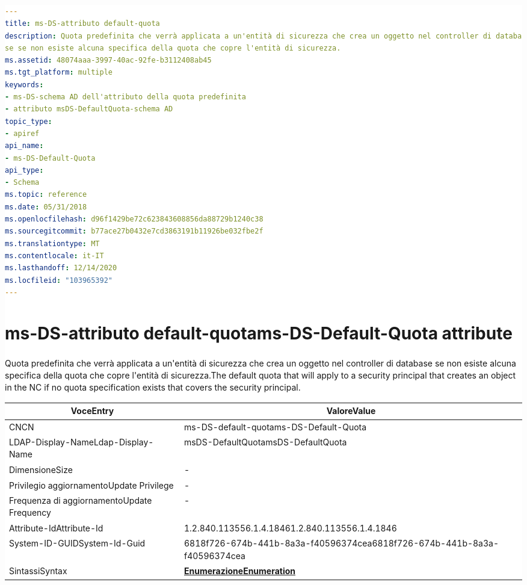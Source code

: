 ```yaml
---
title: ms-DS-attributo default-quota
description: Quota predefinita che verrà applicata a un'entità di sicurezza che crea un oggetto nel controller di database se non esiste alcuna specifica della quota che copre l'entità di sicurezza.
ms.assetid: 48074aaa-3997-40ac-92fe-b3112408ab45
ms.tgt_platform: multiple
keywords:
- ms-DS-schema AD dell'attributo della quota predefinita
- attributo msDS-DefaultQuota-schema AD
topic_type:
- apiref
api_name:
- ms-DS-Default-Quota
api_type:
- Schema
ms.topic: reference
ms.date: 05/31/2018
ms.openlocfilehash: d96f1429be72c623843608856da88729b1240c38
ms.sourcegitcommit: b77ace27b0432e7cd3863191b11926be032fbe2f
ms.translationtype: MT
ms.contentlocale: it-IT
ms.lasthandoff: 12/14/2020
ms.locfileid: "103965392"
---
```

# <a name="ms-ds-default-quota-attribute"></a><span data-ttu-id="05621-105">ms-DS-attributo default-quota</span><span class="sxs-lookup"><span data-stu-id="05621-105">ms-DS-Default-Quota attribute</span></span>

<span data-ttu-id="05621-106">Quota predefinita che verrà applicata a un'entità di sicurezza che crea un oggetto nel controller di database se non esiste alcuna specifica della quota che copre l'entità di sicurezza.</span><span class="sxs-lookup"><span data-stu-id="05621-106">The default quota that will apply to a security principal that creates an object in the NC if no quota specification exists that covers the security principal.</span></span>



| <span data-ttu-id="05621-107">Voce</span><span class="sxs-lookup"><span data-stu-id="05621-107">Entry</span></span> | <span data-ttu-id="05621-108">Valore</span><span class="sxs-lookup"><span data-stu-id="05621-108">Value</span></span> |
|-------------------|--------------------------------------|
| <span data-ttu-id="05621-109">CN</span><span class="sxs-lookup"><span data-stu-id="05621-109">CN</span></span>                | <span data-ttu-id="05621-110">ms-DS-default-quota</span><span class="sxs-lookup"><span data-stu-id="05621-110">ms-DS-Default-Quota</span></span>                  |
| <span data-ttu-id="05621-111">LDAP-Display-Name</span><span class="sxs-lookup"><span data-stu-id="05621-111">Ldap-Display-Name</span></span> | <span data-ttu-id="05621-112">msDS-DefaultQuota</span><span class="sxs-lookup"><span data-stu-id="05621-112">msDS-DefaultQuota</span></span>                    |
| <span data-ttu-id="05621-113">Dimensione</span><span class="sxs-lookup"><span data-stu-id="05621-113">Size</span></span>              | \-                                   |
| <span data-ttu-id="05621-114">Privilegio aggiornamento</span><span class="sxs-lookup"><span data-stu-id="05621-114">Update Privilege</span></span>  | \-                                   |
| <span data-ttu-id="05621-115">Frequenza di aggiornamento</span><span class="sxs-lookup"><span data-stu-id="05621-115">Update Frequency</span></span>  | \-                                   |
| <span data-ttu-id="05621-116">Attribute-Id</span><span class="sxs-lookup"><span data-stu-id="05621-116">Attribute-Id</span></span>      | <span data-ttu-id="05621-117">1.2.840.113556.1.4.1846</span><span class="sxs-lookup"><span data-stu-id="05621-117">1.2.840.113556.1.4.1846</span></span>              |
| <span data-ttu-id="05621-118">System-ID-GUID</span><span class="sxs-lookup"><span data-stu-id="05621-118">System-Id-Guid</span></span>    | <span data-ttu-id="05621-119">6818f726-674b-441b-8a3a-f40596374cea</span><span class="sxs-lookup"><span data-stu-id="05621-119">6818f726-674b-441b-8a3a-f40596374cea</span></span> |
| <span data-ttu-id="05621-120">Sintassi</span><span class="sxs-lookup"><span data-stu-id="05621-120">Syntax</span></span>            | [<span data-ttu-id="05621-121">**Enumerazione**</span><span class="sxs-lookup"><span data-stu-id="05621-121">**Enumeration**</span></span>](s-enumeration.md) |
